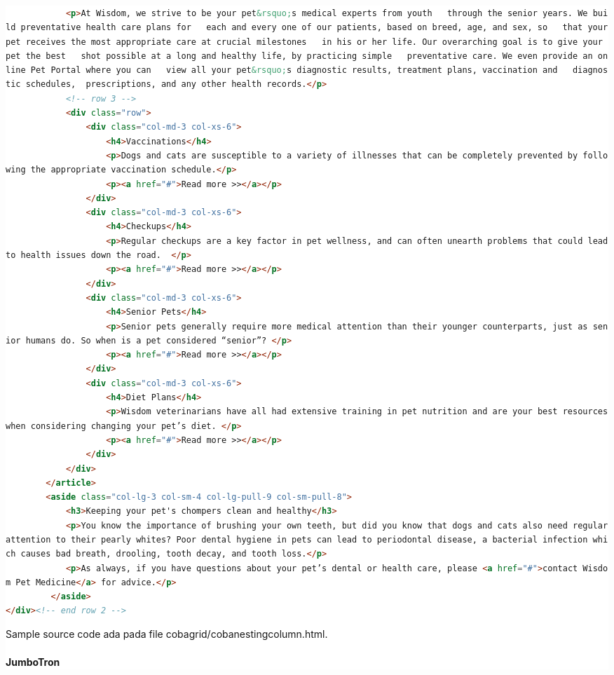 ```html
            <p>At Wisdom, we strive to be your pet&rsquo;s medical experts from youth   through the senior years. We build preventative health care plans for   each and every one of our patients, based on breed, age, and sex, so   that your pet receives the most appropriate care at crucial milestones   in his or her life. Our overarching goal is to give your pet the best   shot possible at a long and healthy life, by practicing simple   preventative care. We even provide an online Pet Portal where you can   view all your pet&rsquo;s diagnostic results, treatment plans, vaccination and   diagnostic schedules,  prescriptions, and any other health records.</p>
            <!-- row 3 -->
            <div class="row">
                <div class="col-md-3 col-xs-6">
                    <h4>Vaccinations</h4>
                    <p>Dogs and cats are susceptible to a variety of illnesses that can be completely prevented by following the appropriate vaccination schedule.</p>
                    <p><a href="#">Read more >></a></p>
                </div>
                <div class="col-md-3 col-xs-6">
                    <h4>Checkups</h4>
                    <p>Regular checkups are a key factor in pet wellness, and can often unearth problems that could lead to health issues down the road.  </p>
                    <p><a href="#">Read more >></a></p>
                </div>
                <div class="col-md-3 col-xs-6">
                    <h4>Senior Pets</h4>
                    <p>Senior pets generally require more medical attention than their younger counterparts, just as senior humans do. So when is a pet considered “senior”? </p>
                    <p><a href="#">Read more >></a></p>
                </div>
                <div class="col-md-3 col-xs-6">
                    <h4>Diet Plans</h4>
                    <p>Wisdom veterinarians have all had extensive training in pet nutrition and are your best resources when considering changing your pet’s diet. </p>
                    <p><a href="#">Read more >></a></p>
                </div>
            </div>
        </article>
        <aside class="col-lg-3 col-sm-4 col-lg-pull-9 col-sm-pull-8">
        	<h3>Keeping your pet's chompers clean and healthy</h3>
            <p>You know the importance of brushing your own teeth, but did you know that dogs and cats also need regular attention to their pearly whites? Poor dental hygiene in pets can lead to periodontal disease, a bacterial infection which causes bad breath, drooling, tooth decay, and tooth loss.</p>
            <p>As always, if you have questions about your pet’s dental or health care, please <a href="#">contact Wisdom Pet Medicine</a> for advice.</p>
         </aside>
</div><!-- end row 2 -->
```

Sample source code ada pada file cobagrid/cobanestingcolumn.html.

#### JumboTron ####
